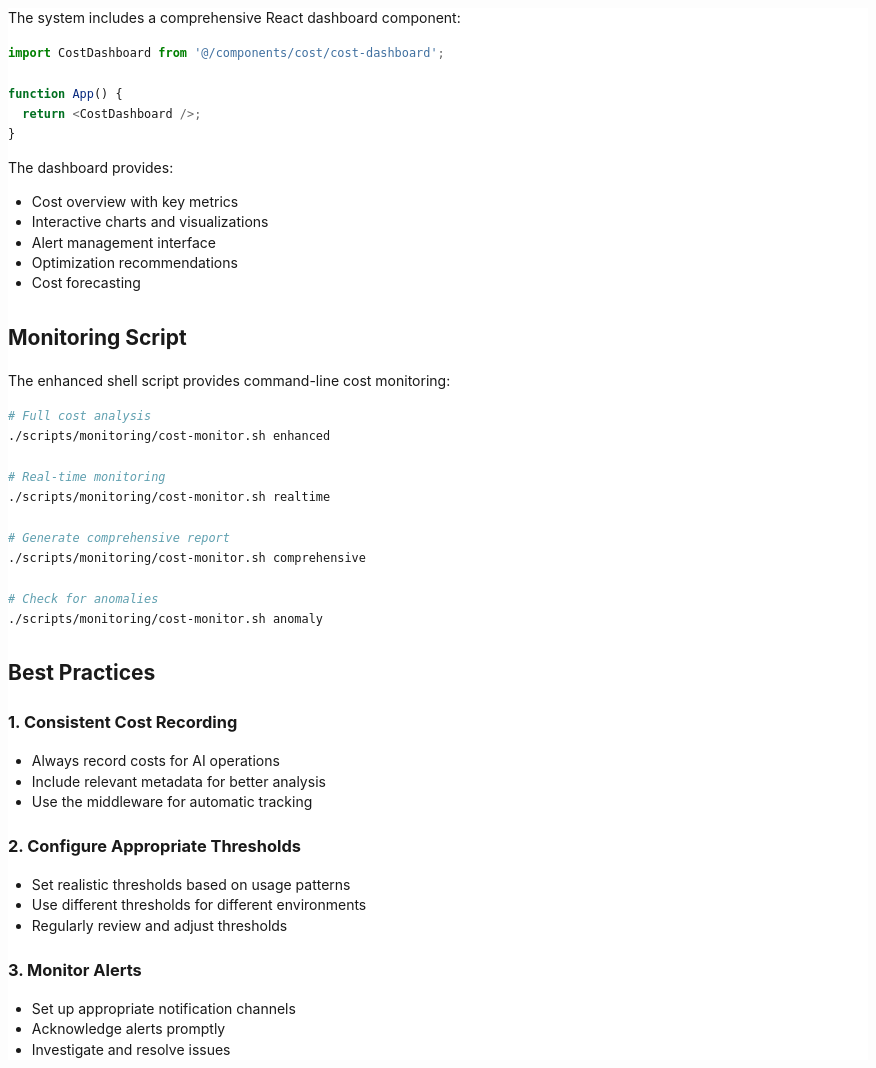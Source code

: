 The system includes a comprehensive React dashboard component:

```typescript
import CostDashboard from '@/components/cost/cost-dashboard';

function App() {
  return <CostDashboard />;
}
```

The dashboard provides:
- Cost overview with key metrics
- Interactive charts and visualizations
- Alert management interface
- Optimization recommendations
- Cost forecasting

## Monitoring Script

The enhanced shell script provides command-line cost monitoring:

```bash
# Full cost analysis
./scripts/monitoring/cost-monitor.sh enhanced

# Real-time monitoring
./scripts/monitoring/cost-monitor.sh realtime

# Generate comprehensive report
./scripts/monitoring/cost-monitor.sh comprehensive

# Check for anomalies
./scripts/monitoring/cost-monitor.sh anomaly
```

## Best Practices

### 1. Consistent Cost Recording
- Always record costs for AI operations
- Include relevant metadata for better analysis
- Use the middleware for automatic tracking

### 2. Configure Appropriate Thresholds
- Set realistic thresholds based on usage patterns
- Use different thresholds for different environments
- Regularly review and adjust thresholds

### 3. Monitor Alerts
- Set up appropriate notification channels
- Acknowledge alerts promptly
- Investigate and resolve issues
